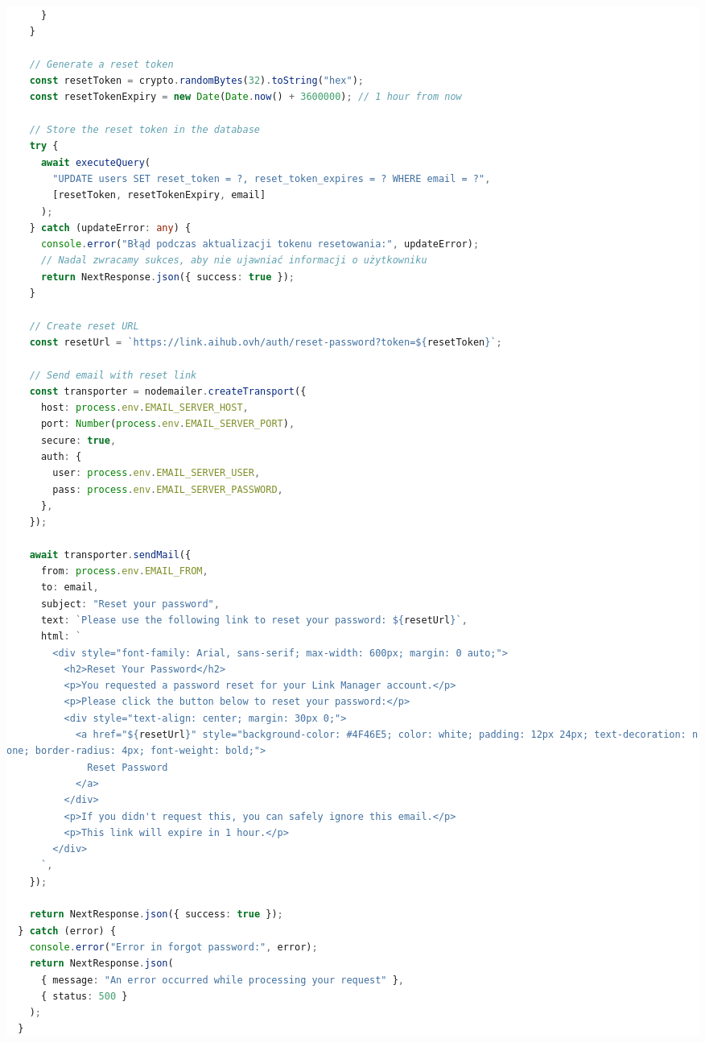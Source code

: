 ```typescript
      }
    }

    // Generate a reset token
    const resetToken = crypto.randomBytes(32).toString("hex");
    const resetTokenExpiry = new Date(Date.now() + 3600000); // 1 hour from now

    // Store the reset token in the database
    try {
      await executeQuery(
        "UPDATE users SET reset_token = ?, reset_token_expires = ? WHERE email = ?",
        [resetToken, resetTokenExpiry, email]
      );
    } catch (updateError: any) {
      console.error("Błąd podczas aktualizacji tokenu resetowania:", updateError);
      // Nadal zwracamy sukces, aby nie ujawniać informacji o użytkowniku
      return NextResponse.json({ success: true });
    }

    // Create reset URL
    const resetUrl = `https://link.aihub.ovh/auth/reset-password?token=${resetToken}`;

    // Send email with reset link
    const transporter = nodemailer.createTransport({
      host: process.env.EMAIL_SERVER_HOST,
      port: Number(process.env.EMAIL_SERVER_PORT),
      secure: true,
      auth: {
        user: process.env.EMAIL_SERVER_USER,
        pass: process.env.EMAIL_SERVER_PASSWORD,
      },
    });

    await transporter.sendMail({
      from: process.env.EMAIL_FROM,
      to: email,
      subject: "Reset your password",
      text: `Please use the following link to reset your password: ${resetUrl}`,
      html: `
        <div style="font-family: Arial, sans-serif; max-width: 600px; margin: 0 auto;">
          <h2>Reset Your Password</h2>
          <p>You requested a password reset for your Link Manager account.</p>
          <p>Please click the button below to reset your password:</p>
          <div style="text-align: center; margin: 30px 0;">
            <a href="${resetUrl}" style="background-color: #4F46E5; color: white; padding: 12px 24px; text-decoration: none; border-radius: 4px; font-weight: bold;">
              Reset Password
            </a>
          </div>
          <p>If you didn't request this, you can safely ignore this email.</p>
          <p>This link will expire in 1 hour.</p>
        </div>
      `,
    });

    return NextResponse.json({ success: true });
  } catch (error) {
    console.error("Error in forgot password:", error);
    return NextResponse.json(
      { message: "An error occurred while processing your request" },
      { status: 500 }
    );
  }
```